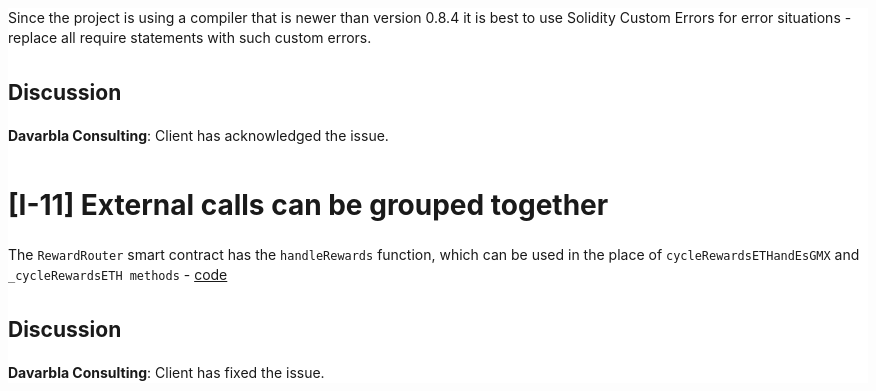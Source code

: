 Since the project is using a compiler that is newer than version 0.8.4 it is best to use Solidity Custom Errors for error situations - replace all require statements with such custom errors.

## Discussion

**Davarbla Consulting**: Client has acknowledged the issue.

# [I-11] External calls can be grouped together

The `RewardRouter` smart contract has the `handleRewards` function, which can be used in the place of `cycleRewardsETHandEsGMX` and `_cycleRewardsETH methods` - [code](https://arbiscan.io/address/0xA906F338CB21815cBc4Bc87ace9e68c87eF8d8F1#code)

## Discussion

**Davarbla Consulting**: Client has fixed the issue.
